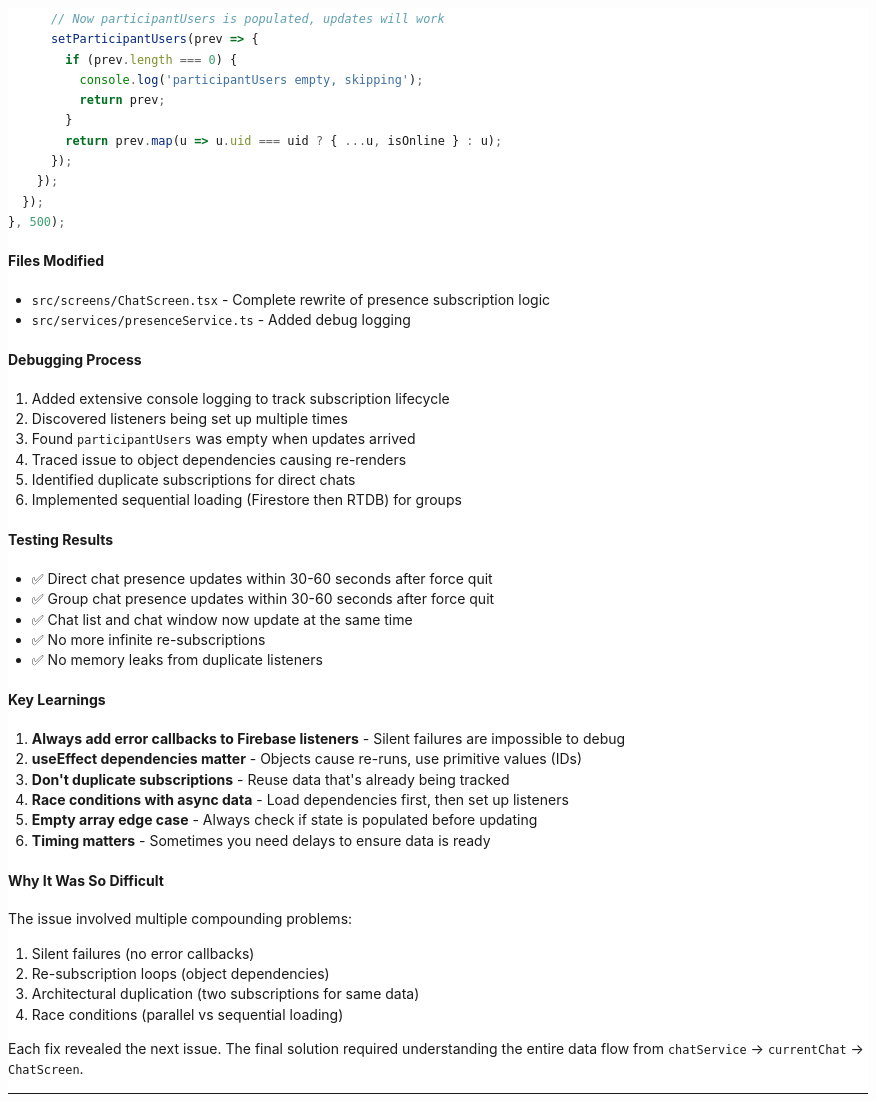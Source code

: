 ```typescript
      // Now participantUsers is populated, updates will work
      setParticipantUsers(prev => {
        if (prev.length === 0) {
          console.log('participantUsers empty, skipping');
          return prev;
        }
        return prev.map(u => u.uid === uid ? { ...u, isOnline } : u);
      });
    });
  });
}, 500);
```

#### Files Modified
- `src/screens/ChatScreen.tsx` - Complete rewrite of presence subscription logic
- `src/services/presenceService.ts` - Added debug logging

#### Debugging Process
1. Added extensive console logging to track subscription lifecycle
2. Discovered listeners being set up multiple times
3. Found `participantUsers` was empty when updates arrived
4. Traced issue to object dependencies causing re-renders
5. Identified duplicate subscriptions for direct chats
6. Implemented sequential loading (Firestore then RTDB) for groups

#### Testing Results
- ✅ Direct chat presence updates within 30-60 seconds after force quit
- ✅ Group chat presence updates within 30-60 seconds after force quit
- ✅ Chat list and chat window now update at the same time
- ✅ No more infinite re-subscriptions
- ✅ No memory leaks from duplicate listeners

#### Key Learnings
1. **Always add error callbacks to Firebase listeners** - Silent failures are impossible to debug
2. **useEffect dependencies matter** - Objects cause re-runs, use primitive values (IDs)
3. **Don't duplicate subscriptions** - Reuse data that's already being tracked
4. **Race conditions with async data** - Load dependencies first, then set up listeners
5. **Empty array edge case** - Always check if state is populated before updating
6. **Timing matters** - Sometimes you need delays to ensure data is ready

#### Why It Was So Difficult
The issue involved multiple compounding problems:
1. Silent failures (no error callbacks)
2. Re-subscription loops (object dependencies)
3. Architectural duplication (two subscriptions for same data)
4. Race conditions (parallel vs sequential loading)

Each fix revealed the next issue. The final solution required understanding the entire data flow from `chatService` → `currentChat` → `ChatScreen`.

---
